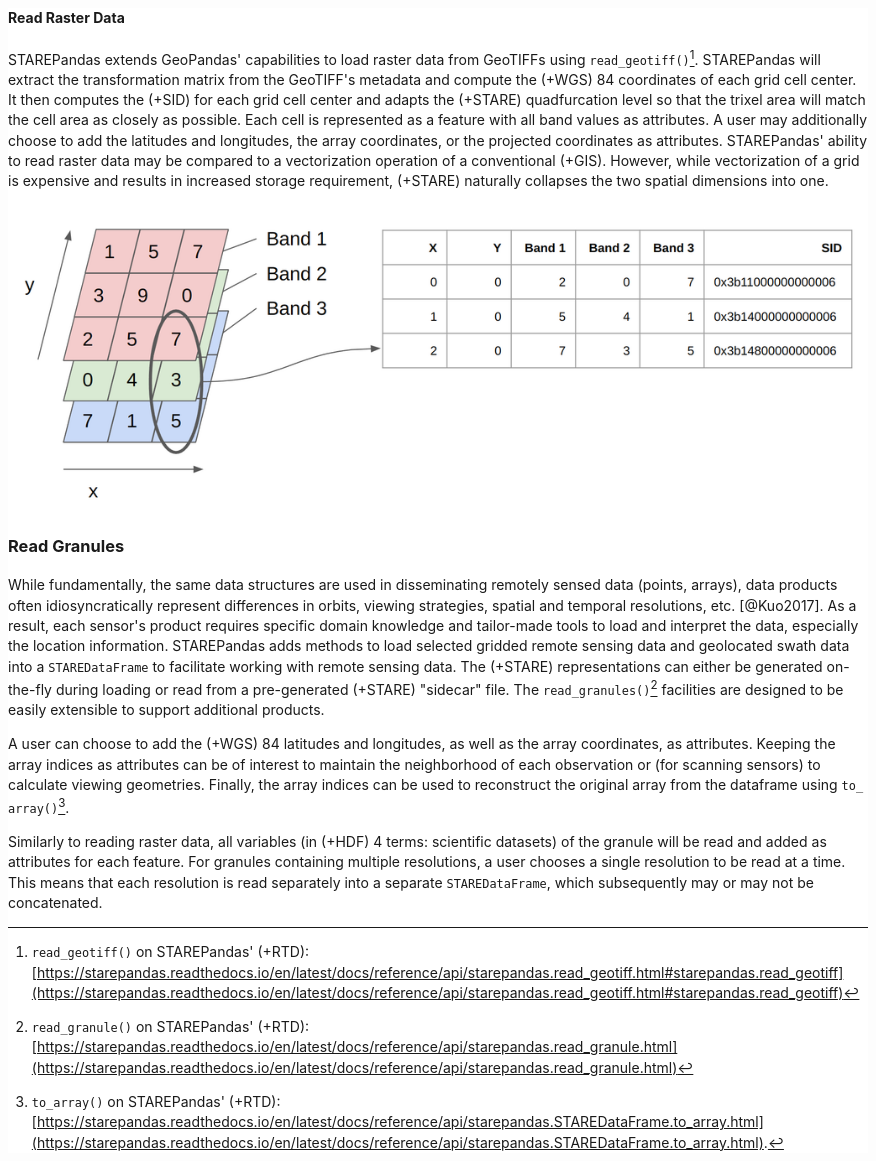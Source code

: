 #### Read Raster Data

STAREPandas extends GeoPandas' capabilities to load raster data from GeoTIFFs using `read_geotiff()`[^read_geotiff]. STAREPandas will extract the transformation matrix from the GeoTIFF's metadata and compute the (+WGS) 84 coordinates of each grid cell center. It then computes the (+SID) for each grid cell center and adapts the (+STARE) quadfurcation level so that the trixel area will match the cell area as closely as possible. Each cell is represented as a feature with all band values as attributes. A user may additionally choose to add the latitudes and longitudes, the array coordinates, or the projected coordinates as attributes. STAREPandas' ability to read raster data may be compared to a vectorization operation of a conventional (+GIS). However, while vectorization of a grid is expensive and results in increased storage requirement, (+STARE) naturally collapses the two spatial dimensions into one.

[^read_geotiff]: `read_geotiff()` on STAREPandas' (+RTD): [https://starepandas.readthedocs.io/en/latest/docs/reference/api/starepandas.read_geotiff.html#starepandas.read_geotiff](https://starepandas.readthedocs.io/en/latest/docs/reference/api/starepandas.read_geotiff.html#starepandas.read_geotiff)

![Conversion of a multi-band GeoTIFF to a `STAREDataframe`. The different bands get converted into columns of the `STAREDataFrame`](images/C2/raster_to_df.png)


### Read Granules

While fundamentally, the same data structures are used in disseminating remotely sensed data (points, arrays), data products often idiosyncratically represent differences in orbits, viewing strategies, spatial and temporal resolutions, etc. [@Kuo2017]. As a result, each sensor's product requires specific domain knowledge and tailor-made tools to load and interpret the data, especially the location information. STAREPandas adds methods to load selected gridded remote sensing data and geolocated swath data into a `STAREDataFrame` to facilitate working with remote sensing data. The (+STARE) representations can either be generated on-the-fly during loading or read from a pre-generated (+STARE) "sidecar" file. The `read_granules()`[^read_granule] facilities are designed to be easily extensible to support additional products.

[^read_granule]: `read_granule()` on STAREPandas' (+RTD): [https://starepandas.readthedocs.io/en/latest/docs/reference/api/starepandas.read_granule.html](https://starepandas.readthedocs.io/en/latest/docs/reference/api/starepandas.read_granule.html)

A user can choose to add the (+WGS) 84 latitudes and longitudes, as well as the array coordinates, as attributes. Keeping the array indices as attributes can be of interest to maintain the neighborhood of each observation or (for scanning sensors) to calculate viewing geometries. Finally, the array indices can be used to reconstruct the original array from the dataframe using `to_array()`[^to_array].

[^to_array]: `to_array()` on STAREPandas' (+RTD): [https://starepandas.readthedocs.io/en/latest/docs/reference/api/starepandas.STAREDataFrame.to_array.html](https://starepandas.readthedocs.io/en/latest/docs/reference/api/starepandas.STAREDataFrame.to_array.html).

Similarly to reading raster data, all variables (in (+HDF) 4 terms: scientific datasets) of the granule will be read and added as attributes for each feature. For granules containing multiple resolutions, a user chooses a single resolution to be read at a time. This means that each resolution is read separately into a separate `STAREDataFrame`, which subsequently may or may not be concatenated. 


[^qgis]: [https://www.qgis.org/](https://www.qgis.org/)
[^arcgis]: [https://www.arcgis.com/](https://www.arcgis.com/)
[^postgis]: [https://postgis.net/](https://postgis.net/)
[^rspatial]:  `r-spatial` ([https://r-spatial.org/](https://r-spatial.org/)) is not to be confused with  `rspatial` ([https://rspatial.org/](https://rspatial.org/))
[^sf]: [https://r-spatial.github.io/sf/index.html](https://r-spatial.github.io/sf/index.html)
[^geopandas]: [https://geopandas.org/en/stable/](https://geopandas.org/en/stable/)
[^s2geom]: [https://s2geometry.io/](https://s2geometry.io/)
[^geographies]: [http://postgis.net/workshops/postgis-intro/geography.html](http://postgis.net/workshops/postgis-intro/geography.html)
[^spheregis]: [https://github.com/NiklasPhabian/SphereGIS](https://github.com/NiklasPhabian/SphereGIS)
[^reprojecting]: Anecdotally, consuming the majority of the time of geospatial analysis.
[^1]: Exceptions may be technologies like (+OPeNDAP) or (+WCS), which are mainly used as middleware and not (yet) designed for end-users. \nopagebreak
[^31]: The SkyServer was built by Tom Barclay, Jim Gray, and Alex Szaley from the TerraServer [@Barclay1998; @Slutz1999] source code. The latter was a project demonstrating the real-world scalability of Microsoft SQL Server and Windows NT Server.
[^STARE_base]: [https://github.com/SpatioTemporal/STARE](https://github.com/SpatioTemporal/STARE)
[^swig]: [https://swig.org/](https://swig.org/)
[^pystare]: Github: [https://github.com/SpatioTemporal/pystare](https://github.com/SpatioTemporal/pystare); \newline Readthedocs: [https://pystare.readthedocs.io](https://pystare.readthedocs.io/en/latest/).
[^rtd]: [https://pystare.readthedocs.io/en/latest/](https://pystare.readthedocs.io/en/latest/)
[^pep]: [https://peps.python.org/](https://peps.python.org/)
[^pypi]: [https://pypi.org/](https://pypi.org/)
[^32]: Github: [https://github.com/SpatioTemporal/STAREmaster_py](https://github.com/SpatioTemporal/STAREmaster_py)
[^mod09ga]: [@MOD09GA]. [DOI [10.5067/MODIS/MOD09GA.006](http://dx.doi.org/10.5067/MODIS/MOD09GA.006)
[^mod09]: [@MOD09] [DOI: 10.5067/MODIS/MOD09.006](http://dx.doi.org/10.5067/MODIS/MOD09.006)
[^34]: [https://www.dask.org/](https://www.dask.org/)
[^35]: [https://github.com/SpatioTemporal/STAREPandas](https://github.com/SpatioTemporal/STAREPandas); [https://starepandas.readthedocs.io](https://starepandas.readthedocs.io)
[^21]: (+NASA) Earth-observing System Data and Information System EOSDIS distinguishes between 5 processing levels (0 through 5). Levels 1 and 2 are data "at full resolution, time-referenced, and annotated with[..] georeferencing parameters", which is what we reference with swath data. [https://www.earthdata.nasa.gov/engage/open-data-services-and-software/data-information-policy/data-levels](https://www.earthdata.nasa.gov/engage/open-data-services-and-software/data-information-policy/data-levels)
[^36]: [geopandas.org](https://geopandas.org/); [https://github.com/geopandas/geopandas](https://github.com/geopandas/geopandas)
[^make_sids]: `make_sids()` on STAREPandas' (+RTD):
[^folder2catalog]: `folder2catalog()` on STAREPandas' (+RTD):
[^STARELite]: [https://github.com/SpatioTemporal/STARELite](https://github.com/SpatioTemporal/STARELite)
[^PostSTARE]: [https://github.com/SpatioTemporal/StarePostgresql](https://github.com/SpatioTemporal/StarePostgresql)
[^SciDB-STARE]: [https://github.com/NiklasPhabian/SciDB-STARE](https://github.com/NiklasPhabian/SciDB-STARE)
[^read_pods]: `read_pods()` om STAREPandas' (+RTD): [https://starepandas.readthedocs.io/en/latest/docs/reference/api/starepandas.STAREDataFrame.read_pods.html](https://starepandas.readthedocs.io/en/latest/docs/reference/api/starepandas.STAREDataFrame.read_pods.html)
[^write_pods]: `write_pods()` on STAREPandas' (+RTD): [https://starepandas.readthedocs.io/en/latest/docs/reference/api/starepandas.STAREDataFrame.write_pods.html](https://starepandas.readthedocs.io/en/latest/docs/reference/api/starepandas.STAREDataFrame.write_pods.html).
[^intersects]: `intersects()` on GeoPandas' (+RTD): [https://geopandas.org/en/stable/docs/reference/api/geopandas.GeoSeries.intersects.html](https://geopandas.org/en/stable/docs/reference/api/geopandas.GeoSeries.intersects.html)
[^disjoint]: `disjoint()` on GeoPandas' (+RTD): [https://geopandas.org/en/stable/docs/reference/api/geopandas.GeoSeries.disjoint.html](https://geopandas.org/en/stable/docs/reference/api/geopandas.GeoSeries.disjoint.html)
[^stare_join]: `stare_join()` on STAREPandas' (+RTD): [https://starepandas.readthedocs.io/en/latest/docs/reference/api/starepandas.stare_join.html?highlight=join#starepandas.stare_join](https://starepandas.readthedocs.io/en/latest/docs/reference/api/starepandas.stare_join.html?highlight=join#starepandas.stare_join)
[^stare_intersects]: `stare_intersects()` on STAREPandas' (+RTD): [https://starepandas.readthedocs.io/en/latest/docs/reference/api/starepandas.STAREDataFrame.stare_intersects.html](https://starepandas.readthedocs.io/en/latest/docs/reference/api/starepandas.STAREDataFrame.stare_intersects.html)
[^stare_disjoint]: `stare_disjoint()` on STAREPandas' (+RTD): [https://starepandas.readthedocs.io/en/latest/docs/reference/api/starepandas.STAREDataFrame.stare_disjoint.html](https://starepandas.readthedocs.io/en/latest/docs/reference/api/starepandas.STAREDataFrame.stare_disjoint.html)
[^speedy]: [https://starepandas.readthedocs.io/en/latest/docs/reference/api/starepandas.tools.spatial_conversions.speedy_subset.html#starepandas.tools.spatial_conversions.speedy_subset](https://starepandas.readthedocs.io/en/latest/docs/reference/api/starepandas.tools.spatial_conversions.speedy_subset.html#starepandas.tools.spatial_conversions.speedy_subset)
[^hex]: `hex()` on STAREPandas' (+RTD): [https://starepandas.readthedocs.io/en/latest/docs/reference/api/starepandas.STAREDataFrame.hex.html](https://starepandas.readthedocs.io/en/latest/docs/reference/api/starepandas.STAREDataFrame.hex.html).
[^spatial_resolution]: `spatial_resolution()` on STAREPandas' (+RTD): [https://starepandas.readthedocs.io/en/latest/docs/reference/api/starepandas.STAREDataFrame.spatial_resolution.html](https://starepandas.readthedocs.io/en/latest/docs/reference/api/starepandas.STAREDataFrame.spatial_resolution.html)
[^trixel_area]: `trixel_area()` on STAREPandas' (+RTD): [https://starepandas.readthedocs.io/en/latest/docs/reference/api/starepandas.STAREDataFrame.trixel_area.html](https://starepandas.readthedocs.io/en/latest/docs/reference/api/starepandas.STAREDataFrame.trixel_area.html) 
[^to_stare_resolution]: `to_stare_resolution()` on STAREPandas' (+RTD): [https://starepandas.readthedocs.io/en/latest/docs/reference/api/starepandas.STAREDataFrame.to_stare_resolution.html](https://starepandas.readthedocs.io/en/latest/docs/reference/api/starepandas.STAREDataFrame.to_stare_resolution.html)
[^clear_to_resolution]: `clear_to_resolution()` on STAREPandas' RTD[https://starepandas.readthedocs.io/en/latest/docs/reference/api/starepandas.STAREDataFrame.clear_to_resolution.html](https://starepandas.readthedocs.io/en/latest/docs/reference/api/starepandas.STAREDataFrame.clear_to_resolution.html)  
[^groupby]: `groupby()` on Pandas' (+RTD): [https://pandas.pydata.org/pandas-docs/stable/reference/api/pandas.DataFrame.groupby.html](https://pandas.pydata.org/pandas-docs/stable/reference/api/pandas.DataFrame.groupby.html) 
[^unary_union]: `unary_union` on GeoPandas' (+RTD): [https://geopandas.org/en/stable/docs/reference/api/geopandas.GeoSeries.unary_union.html](https://geopandas.org/en/stable/docs/reference/api/geopandas.GeoSeries.unary_union.html)
[^dissolve]: `dissolve()` on GeoPandas' (+RTD): [https://geopandas.org/en/stable/docs/reference/api/geopandas.GeoDataFrame.dissolve.html](https://geopandas.org/en/stable/docs/reference/api/geopandas.GeoDataFrame.dissolve.html)
[^stare_dissolve]: `stare_dissolve()` on GeoPandas' (+RTD): [https://starepandas.readthedocs.io/en/latest/docs/reference/api/starepandas.STAREDataFrame.stare_dissolve.html](https://starepandas.readthedocs.io/en/latest/docs/reference/api/starepandas.STAREDataFrame.stare_dissolve.html) 
[^stare_union]: `stare_union` on STAREPandas' (+RTD): [https://starepandas.readthedocs.io/en/latest/docs/reference/api/starepandas.tools.spatial_conversions.compress_sids.html#starepandas.tools.spatial_conversions.compress_sids](https://starepandas.readthedocs.io/en/latest/docs/reference/api/starepandas.tools.spatial_conversions.compress_sids.html#starepandas.tools.spatial_conversions.compress_sids)
[^make_trixels]:  `make_trixels()`  on STAREPandas' (+RTD): [https://starepandas.readthedocs.io/en/latest/docs/reference/api/starepandas.STAREDataFrame.make_trixels.html](https://starepandas.readthedocs.io/en/latest/docs/reference/api/starepandas.STAREDataFrame.make_trixels.html) 
[^dask_geopandas]: [https://github.com/geopandas/dask-geopandas](https://github.com/geopandas/dask-geopandas)
[^dask]: [https://www.dask.org/](https://www.dask.org/)
[^spatialite]: [https://www.gaia-gis.it/fossil/libspatialite/index](https://www.gaia-gis.it/fossil/libspatialite/index)
[^geopackage]: [http://www.geopackage.org](http://www.geopackage.org/)
[^postgis]: [https://postgis.net/](https://postgis.net/)
[^starepods_py]: [https://github.com/SpatioTemporal/STAREPods_py](https://github.com/SpatioTemporal/STAREPods_py)
[^flexfs]: [https://www.paradigm4.com/technology/flexfs/](https://www.paradigm4.com/technology/flexfs/)
[^VNP46A2]: [@VNP46A2]. [DOI: 10.5067/VIIRS/VNP46A2.001](https://www.doi.org://10.5067/VIIRS/VNP46A2.001)
[^4]: [Google Earth Engine: (+VIIRS) Stray Light Corrected Nighttime Day/Night Band Composites Version 1](https://developers.google.com/earth-engine/datasets/catalog/NOAA_VIIRS_DNB_MONTHLY_V1_VCMSLCFG); [VIIRS Nighttime Day/Night Band Composites Version 1](https://developers.google.com/earth-engine/datasets/catalog/NOAA_VIIRS_DNB_MONTHLY_V1_VCMCFG)
[^5]: https://eogdata.mines.edu/products/vnl/
[^vnp02dnb]: [@VNP02DNB]. [DOI: 10.5067/VIIRS/VNP02DNB.002](https://www.doi.org/10.5067/VIIRS/VNP02DNB.002)
[^2]: And the VJ102DNB. We additionally needed to retrieve the geolocation products VNP03DNB/VJ103DNB products to extract the moon illumination intensity and the cloud mask products CLDMSK_L2_VIIRS_SNPP/CLDMSK_L2_VIIRS_NOAA20.
[^IMERG]: https://doi.org/10.5067/GPM/IMERG/3B-HH-L/06 ; [https://disc.gsfc.nasa.gov/datasets/GPM_3IMERGHHL_06/summary?keywords=%22IMERG%20late%22](https://disc.gsfc.nasa.gov/datasets/GPM_3IMERGHHL_06/summary?keywords=%22IMERG%20late%22)
[^precip_threshold]: Various other methods for identifying the presence of an event could have been applied (e.g., a compound criterion composed of multiple simple criteria or a criterion based on the threshold of a new variable derived from existing variables).
[^cc3d]: [https://github.com/seung-lab/connected-components-3d/](https://github.com/seung-lab/connected-components-3d/)
[^ladsweb]: [https://ladsweb.modaps.eosdis.nasa.gov/](https://ladsweb.modaps.eosdis.nasa.gov/)
[^wkt]: [https://en.wikipedia.org/wiki/Well-known_text_representation_of_geometry](https://en.wikipedia.org/wiki/Well-known_text_representation_of_geometry)
[^12]: [https://www.earthdata.nasa.gov/esds/competitive-programs/access/stare](https://www.earthdata.nasa.gov/esds/competitive-programs/access/stare)
[^13]: https://ladsweb.modaps.eosdis.nasa.gov/learn/using-laads-apis/
[^14]: For all we know, this index might be a bbox btree. Free and Open Source Software (FOSS) implementations of a tile database, including their index, can be found in QuadTiles ([https://wiki.openstreetmap.org/wiki/QuadTiles](https://wiki.openstreetmap.org/wiki/QuadTiles) and mapnik.)
[^15]: [https://s2geometry.io/](https://s2geometry.io/)
[^16]: [https://s2geometry.io/devguide/s2cell_hierarchy](https://s2geometry.io/devguide/s2cell_hierarchy)
[^access]: [https://www.earthdata.nasa.gov/esds/competitive-programs/access/stare](https://www.earthdata.nasa.gov/esds/competitive-programs/access/stare)